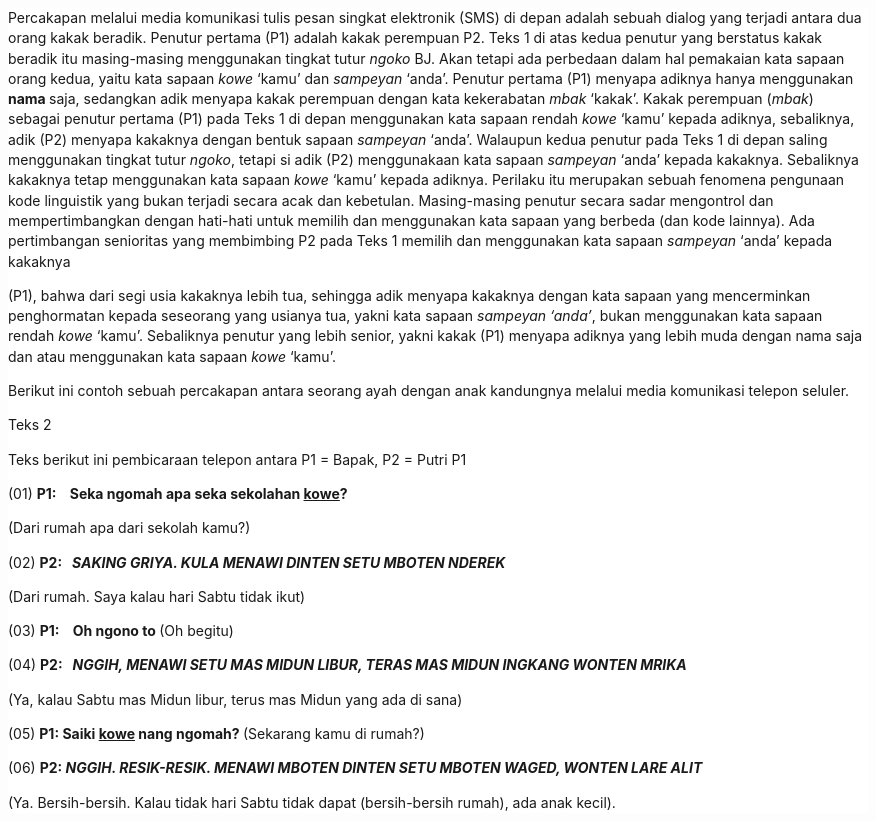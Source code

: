 <p><span class="font3">Percakapan melalui media komunikasi tulis pesan singkat elektronik (SMS) di depan adalah sebuah dialog yang terjadi antara dua orang kakak beradik. Penutur pertama (P1) adalah kakak perempuan P2. Teks 1 di atas kedua penutur yang berstatus kakak beradik itu masing-masing menggunakan tingkat tutur </span><span class="font3" style="font-style:italic;">ngoko</span><span class="font3"> BJ. Akan tetapi ada perbedaan dalam hal pemakaian kata sapaan orang kedua, yaitu kata sapaan </span><span class="font3" style="font-style:italic;">kowe</span><span class="font3"> ‘kamu’ dan </span><span class="font3" style="font-style:italic;">sampeyan</span><span class="font3"> ‘anda’. Penutur pertama (P1) menyapa adiknya hanya menggunakan </span><span class="font3" style="font-weight:bold;">nama </span><span class="font3">saja, sedangkan adik menyapa kakak perempuan dengan kata kekerabatan </span><span class="font3" style="font-style:italic;">mbak</span><span class="font3"> ‘kakak’. Kakak perempuan (</span><span class="font3" style="font-style:italic;">mbak</span><span class="font3">) sebagai penutur pertama (P1) pada Teks 1 di depan menggunakan kata sapaan rendah </span><span class="font3" style="font-style:italic;">kowe</span><span class="font3"> ‘kamu’ kepada adiknya, sebaliknya, adik (P2) menyapa kakaknya dengan bentuk sapaan </span><span class="font3" style="font-style:italic;">sampeyan</span><span class="font3"> ‘anda’. Walaupun kedua penutur pada Teks 1 di depan saling menggunakan tingkat tutur </span><span class="font3" style="font-style:italic;">ngoko</span><span class="font3">, tetapi si adik (P2) menggunakaan kata sapaan </span><span class="font3" style="font-style:italic;">sampeyan</span><span class="font3"> ‘anda’ kepada kakaknya. Sebaliknya kakaknya tetap menggunakan kata sapaan </span><span class="font3" style="font-style:italic;">kowe</span><span class="font3"> ‘kamu’ kepada adiknya. Perilaku itu merupakan sebuah fenomena pengunaan kode linguistik yang bukan terjadi secara acak dan kebetulan. Masing-masing penutur secara sadar mengontrol dan mempertimbangkan dengan hati-hati untuk memilih dan menggunakan kata sapaan yang berbeda (dan kode lainnya). Ada pertimbangan senioritas yang membimbing P2 pada Teks 1 memilih dan menggunakan kata sapaan </span><span class="font3" style="font-style:italic;">sampeyan</span><span class="font3"> ‘anda’ kepada kakaknya</span></p>
<p><span class="font3">(P1), bahwa dari segi usia kakaknya lebih tua, sehingga adik menyapa kakaknya dengan kata sapaan yang mencerminkan penghormatan kepada seseorang yang usianya tua, yakni kata sapaan </span><span class="font3" style="font-style:italic;">sampeyan ‘anda’</span><span class="font3">, bukan menggunakan kata sapaan rendah </span><span class="font3" style="font-style:italic;">kowe</span><span class="font3"> ‘kamu’. Sebaliknya penutur yang lebih senior, yakni kakak (P1) menyapa adiknya yang lebih muda dengan nama saja dan atau menggunakan kata sapaan </span><span class="font3" style="font-style:italic;">kowe </span><span class="font3">‘kamu’.</span></p>
<p><span class="font3">Berikut ini contoh sebuah percakapan antara seorang ayah dengan anak kandungnya melalui media komunikasi telepon seluler.</span></p>
<p><span class="font0">Teks 2</span></p>
<p><span class="font3">Teks berikut ini pembicaraan telepon antara P1 = Bapak, P2 = Putri P1</span></p>
<p><span class="font1">(01) </span><span class="font1" style="font-weight:bold;">P1: &nbsp;&nbsp;&nbsp;Seka ngomah apa seka sekolahan </span><span class="font1" style="font-weight:bold;text-decoration:underline;">kowe</span><span class="font1" style="font-weight:bold;">?</span></p>
<p><span class="font1">(Dari rumah apa dari sekolah kamu?)</span></p>
<p><span class="font1">(02) </span><span class="font1" style="font-weight:bold;">P2: &nbsp;&nbsp;</span><span class="font1" style="font-weight:bold;font-style:italic;">SAKING GRIYA. KULA MENAWI DINTEN SETU MBOTEN NDEREK</span></p>
<p><span class="font1">(Dari rumah. Saya kalau hari Sabtu tidak ikut)</span></p>
<p><span class="font1">(03) </span><span class="font1" style="font-weight:bold;">P1: &nbsp;&nbsp;&nbsp;Oh ngono to </span><span class="font1">(Oh begitu)</span></p>
<p><span class="font1">(04) </span><span class="font1" style="font-weight:bold;">P2: &nbsp;&nbsp;</span><span class="font1" style="font-weight:bold;font-style:italic;">NGGIH, MENAWI SETU MAS MIDUN LIBUR, TERAS MAS MIDUN INGKANG WONTEN MRIKA</span></p>
<p><span class="font1">(Ya, kalau Sabtu mas Midun libur, terus mas Midun yang ada di sana)</span></p>
<p><span class="font1">(05) </span><span class="font1" style="font-weight:bold;">P1: Saiki </span><span class="font1" style="font-weight:bold;text-decoration:underline;">kowe</span><span class="font1" style="font-weight:bold;"> nang ngomah? </span><span class="font1">(Sekarang kamu di rumah?)</span></p>
<p><span class="font1">(06) </span><span class="font1" style="font-weight:bold;">P2: </span><span class="font1" style="font-weight:bold;font-style:italic;">NGGIH. RESIK-RESIK. MENAWI MBOTEN DINTEN SETU MBOTEN WAGED, WONTEN LARE ALIT</span></p>
<p><span class="font1">(Ya. Bersih-bersih. Kalau tidak hari Sabtu tidak dapat (bersih-bersih rumah), ada anak kecil).</span></p>